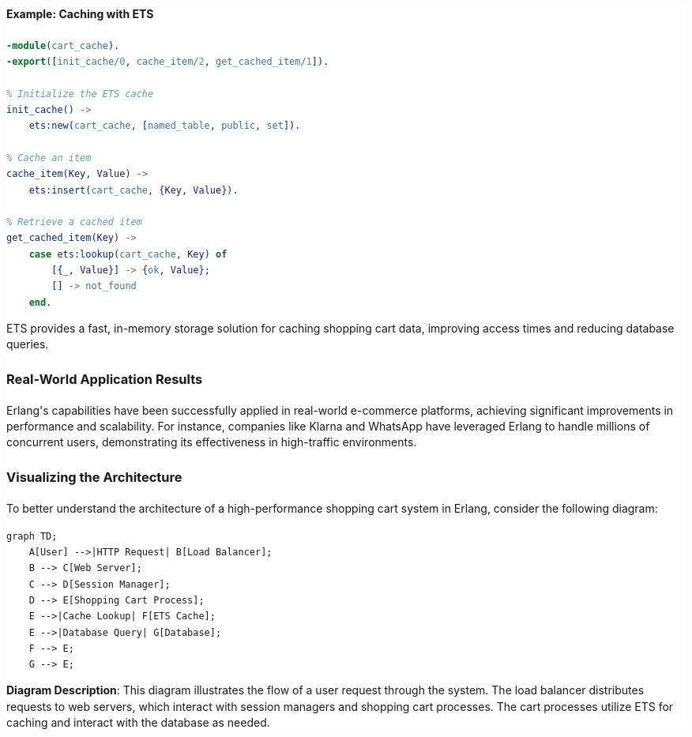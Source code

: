#### Example: Caching with ETS

```erlang
-module(cart_cache).
-export([init_cache/0, cache_item/2, get_cached_item/1]).

% Initialize the ETS cache
init_cache() ->
    ets:new(cart_cache, [named_table, public, set]).

% Cache an item
cache_item(Key, Value) ->
    ets:insert(cart_cache, {Key, Value}).

% Retrieve a cached item
get_cached_item(Key) ->
    case ets:lookup(cart_cache, Key) of
        [{_, Value}] -> {ok, Value};
        [] -> not_found
    end.
```

ETS provides a fast, in-memory storage solution for caching shopping cart data, improving access times and reducing database queries.

### Real-World Application Results

Erlang's capabilities have been successfully applied in real-world e-commerce platforms, achieving significant improvements in performance and scalability. For instance, companies like Klarna and WhatsApp have leveraged Erlang to handle millions of concurrent users, demonstrating its effectiveness in high-traffic environments.

### Visualizing the Architecture

To better understand the architecture of a high-performance shopping cart system in Erlang, consider the following diagram:

```mermaid
graph TD;
    A[User] -->|HTTP Request| B[Load Balancer];
    B --> C[Web Server];
    C --> D[Session Manager];
    D --> E[Shopping Cart Process];
    E -->|Cache Lookup| F[ETS Cache];
    E -->|Database Query| G[Database];
    F --> E;
    G --> E;
```

**Diagram Description**: This diagram illustrates the flow of a user request through the system. The load balancer distributes requests to web servers, which interact with session managers and shopping cart processes. The cart processes utilize ETS for caching and interact with the database as needed.

